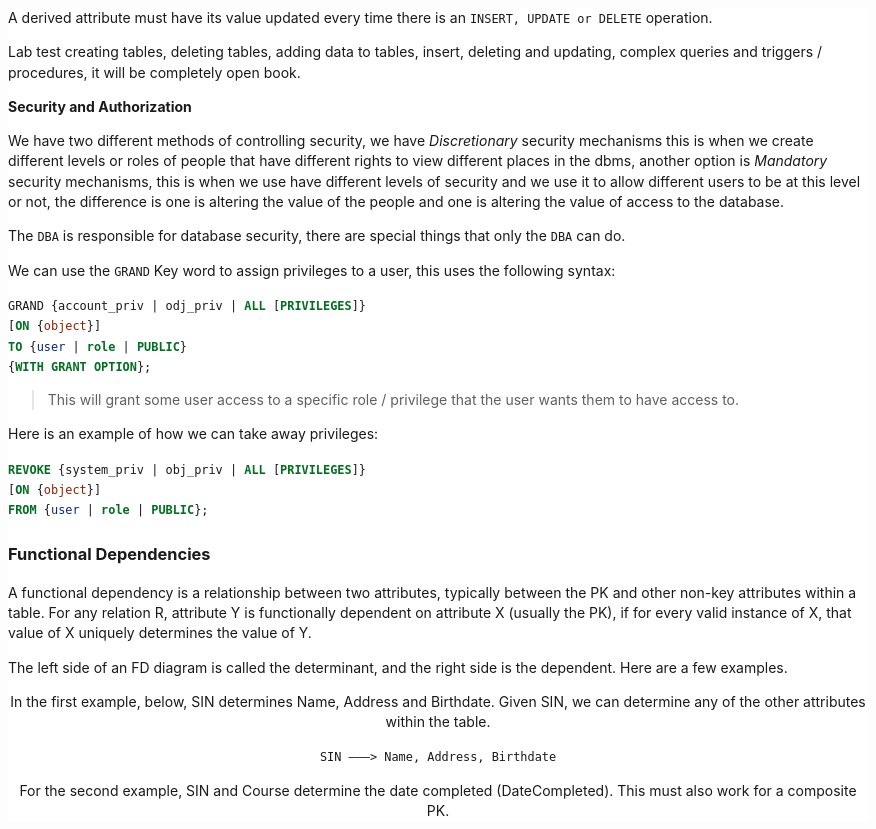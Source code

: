 A derived attribute must have its value updated every time there is an `INSERT, UPDATE or DELETE` operation.

Lab test
creating tables, deleting tables, adding data to tables, insert, deleting and updating, complex queries and triggers / procedures, it will be completely open book.

**Security and Authorization**

We have two different methods of controlling security, we have _Discretionary_ security mechanisms this is when we create different levels or roles of people that have different rights to view different places in the dbms, another option is _Mandatory_ security mechanisms, this is when we use have different levels of security and we use it to allow different users to be at this level or not, the difference is one is altering the value of the people and one is altering the value of access to the database.

The `DBA` is responsible for database security, there are special things that only the `DBA` can do.

We can use the `GRAND` Key word to assign privileges to a user, this uses the following syntax:

```sql
GRAND {account_priv | odj_priv | ALL [PRIVILEGES]}
[ON {object}]
TO {user | role | PUBLIC}
{WITH GRANT OPTION};
```

> This will grant some user access to a specific role / privilege that the user wants them to have access to.

Here is an example of how we can take away privileges:

```sql
REVOKE {system_priv | obj_priv | ALL [PRIVILEGES]}
[ON {object}]
FROM {user | role | PUBLIC};
```

### Functional Dependencies

A functional dependency is a relationship between two attributes, typically between the PK and other non-key attributes within a table. For any relation R, attribute Y is functionally dependent on attribute X (usually the PK), if for every valid instance of X, that value of X uniquely determines the value of Y.

The left side of an FD diagram is called the determinant, and the right side is the dependent. Here are a few examples.

<center>

In the first example, below, SIN determines Name, Address and Birthdate. Given SIN, we can determine any of the other attributes within the table.

`SIN ———> Name, Address, Birthdate`

For the second example, SIN and Course determine the date completed (DateCompleted). This must also work for a composite PK.

